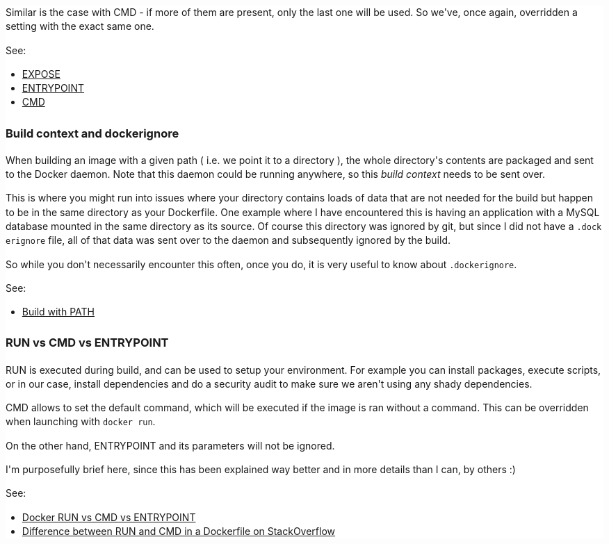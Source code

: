 Similar is the case with CMD - if more of them are present, only the last one will be used. So we've, once again,
overridden a setting with the exact same one.

See:

* [EXPOSE](https://docs.docker.com/engine/reference/builder/#expose)
* [ENTRYPOINT](https://docs.docker.com/engine/reference/builder/#entrypoint)
* [CMD](https://docs.docker.com/engine/reference/builder/#cmd)

### Build context and dockerignore

When building an image with a given path ( i.e. we point it to a directory ), the whole directory's contents are
packaged and sent to the Docker daemon. Note that this daemon could be running anywhere, so this *build context* needs
to be sent over.

This is where you might run into issues where your directory contains loads of data that are not needed for the build
but happen to be in the same directory as your Dockerfile. One example where I have encountered this is having an
application with a MySQL database mounted in the same directory as its source. Of course this directory was ignored by
git, but since I did not have a `.dockerignore` file, all of that data was sent over to the daemon and subsequently
ignored by the build.

So while you don't necessarily encounter this often, once you do, it is very useful to know about `.dockerignore`.

See:

* [Build with PATH](https://docs.docker.com/engine/reference/commandline/build/#build-with-path)

### RUN vs CMD vs ENTRYPOINT

RUN is executed during build, and can be used to setup your environment. For example you can install packages, execute
scripts, or in our case, install dependencies and do a security audit to make sure we aren't using any shady
dependencies.

CMD allows to set the default command, which will be executed if the image is ran without a command. This can be
overridden when launching with `docker run`.

On the other hand, ENTRYPOINT and its parameters will not be ignored.

I'm purposefully brief here, since this has been explained way better and in more details than I can, by others :)

See:

* [Docker RUN vs CMD vs ENTRYPOINT](https://goinbigdata.com/docker-run-vs-cmd-vs-entrypoint/)
* [Difference between RUN and CMD in a Dockerfile on
  StackOverflow](https://stackoverflow.com/questions/37461868/difference-between-run-and-cmd-in-a-dockerfile)
